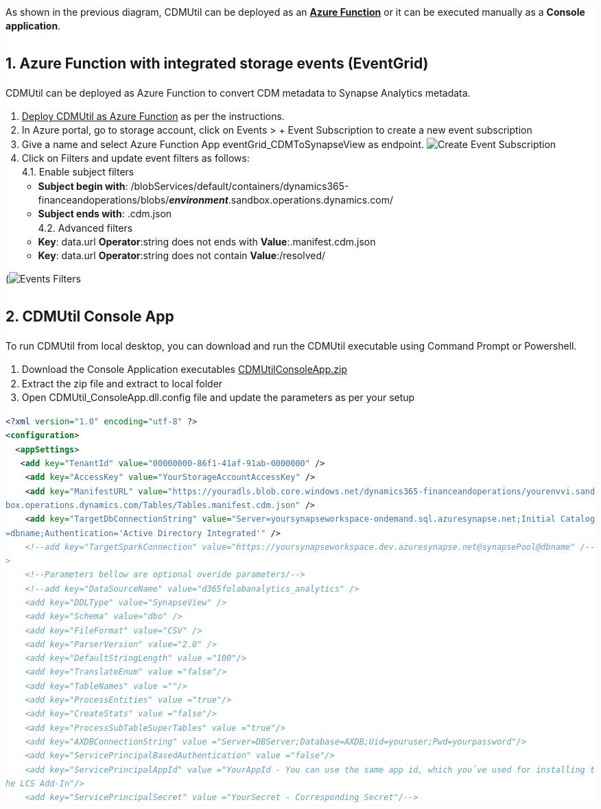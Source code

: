 As shown in the previous diagram, CDMUtil can be deployed as an [**Azure Function**](https://docs.microsoft.com/en-us/azure/azure-functions/functions-overview) or it can be executed manually as a **Console application**. 

## 1. Azure Function with integrated storage events (EventGrid) 
CDMUtil can be deployed as Azure Function to convert CDM metadata to Synapse Analytics metadata. 

1. [Deploy CDMUtil as Azure Function](deploycdmutil.md) as per the instructions.
2. In Azure portal, go to storage account, click on Events > + Event Subscription to create a new event subscription
3. Give a name and select Azure Function App eventGrid_CDMToSynapseView as endpoint.
![Create Event Subscription](createEventSubscription.png)
4. Click on Filters and update event filters as follows:  
  4.1. Enable subject filters
    * **Subject begin with**: /blobServices/default/containers/dynamics365-financeandoperations/blobs/***environment***.sandbox.operations.dynamics.com/
    * **Subject ends with**: .cdm.json  
  4.2. Advanced filters
    * **Key**: data.url **Operator**:string does not ends with **Value**:.manifest.cdm.json 
    * **Key**: data.url **Operator**:string does not contain **Value**:/resolved/
  
(![Events Filters](https://user-images.githubusercontent.com/65608469/173087789-c45104a6-ce44-4d99-8fc7-9be3d2856caf.png)

## 2. CDMUtil Console App 
To run CDMUtil from local desktop, you can download and run the CDMUtil executable using Command Prompt or Powershell.

1. Download the Console Application executables [CDMUtilConsoleApp.zip](/Analytics/CDMUtilSolution/CDMUtilConsoleApp.zip)
2. Extract the zip file and extract to local folder
3. Open CDMUtil_ConsoleApp.dll.config file and update the parameters as per your setup

```XML
<?xml version="1.0" encoding="utf-8" ?>
<configuration>
  <appSettings>
   <add key="TenantId" value="00000000-86f1-41af-91ab-0000000" />
    <add key="AccessKey" value="YourStorageAccountAccessKey" />
    <add key="ManifestURL" value="https://youradls.blob.core.windows.net/dynamics365-financeandoperations/yourenvvi.sandbox.operations.dynamics.com/Tables/Tables.manifest.cdm.json" />
    <add key="TargetDbConnectionString" value="Server=yoursynapseworkspace-ondemand.sql.azuresynapse.net;Initial Catalog=dbname;Authentication='Active Directory Integrated'" />
    <!--add key="TargetSparkConnection" value="https://yoursynapseworkspace.dev.azuresynapse.net@synapsePool@dbname" /-->
    <!--Parameters bellow are optional overide parameters/-->
    <!--add key="DataSourceName" value="d365folabanalytics_analytics" />
    <add key="DDLType" value="SynapseView" />
    <add key="Schema" value="dbo" />
    <add key="FileFormat" value="CSV" />
    <add key="ParserVersion" value="2.0" />
    <add key="DefaultStringLength" value ="100"/>
    <add key="TranslateEnum" value ="false"/>
    <add key="TableNames" value =""/>
    <add key="ProcessEntities" value ="true"/>
    <add key="CreateStats" value ="false"/>
    <add key="ProcessSubTableSuperTables" value ="true"/>
    <add key="AXDBConnectionString" value ="Server=DBServer;Database=AXDB;Uid=youruser;Pwd=yourpassword"/>
    <add key="ServicePrincipalBasedAuthentication" value ="false"/>
    <add key="ServicePrincipalAppId" value ="YourAppId - You can use the same app id, which you´ve used for installing the LCS Add-In"/>
    <add key="ServicePrincipalSecret" value ="YourSecret - Corresponding Secret"/-->
```